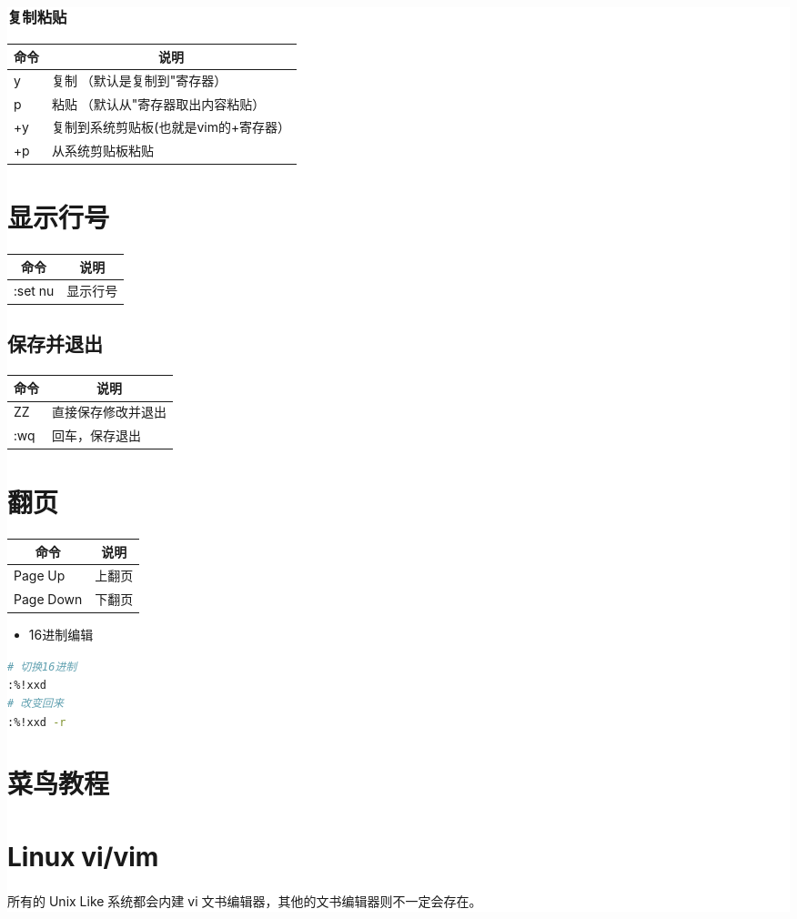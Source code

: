 ### 复制粘贴

|命令|说明|
|---|---|
| y  | 复制 （默认是复制到"寄存器） |
| p  | 粘贴 （默认从"寄存器取出内容粘贴） |
| +y  | 复制到系统剪贴板(也就是vim的+寄存器） |
| +p  | 从系统剪贴板粘贴 |

# 显示行号

|命令|说明|
|---|---|
| :set nu | 显示行号 |

## 保存并退出

|命令|说明|
|---|---|
| ZZ | 直接保存修改并退出 |
| :wq | 回车，保存退出 |

# 翻页

|命令|说明|
|---|---|
| Page Up | 上翻页 |
| Page Down | 下翻页 |
*  16进制编辑
  ```bash
  # 切换16进制
  :%!xxd
  # 改变回来
  :%!xxd -r
  ```
  
# 菜鸟教程

# Linux vi/vim

所有的 Unix Like 系统都会内建 vi 文书编辑器，其他的文书编辑器则不一定会存在。
